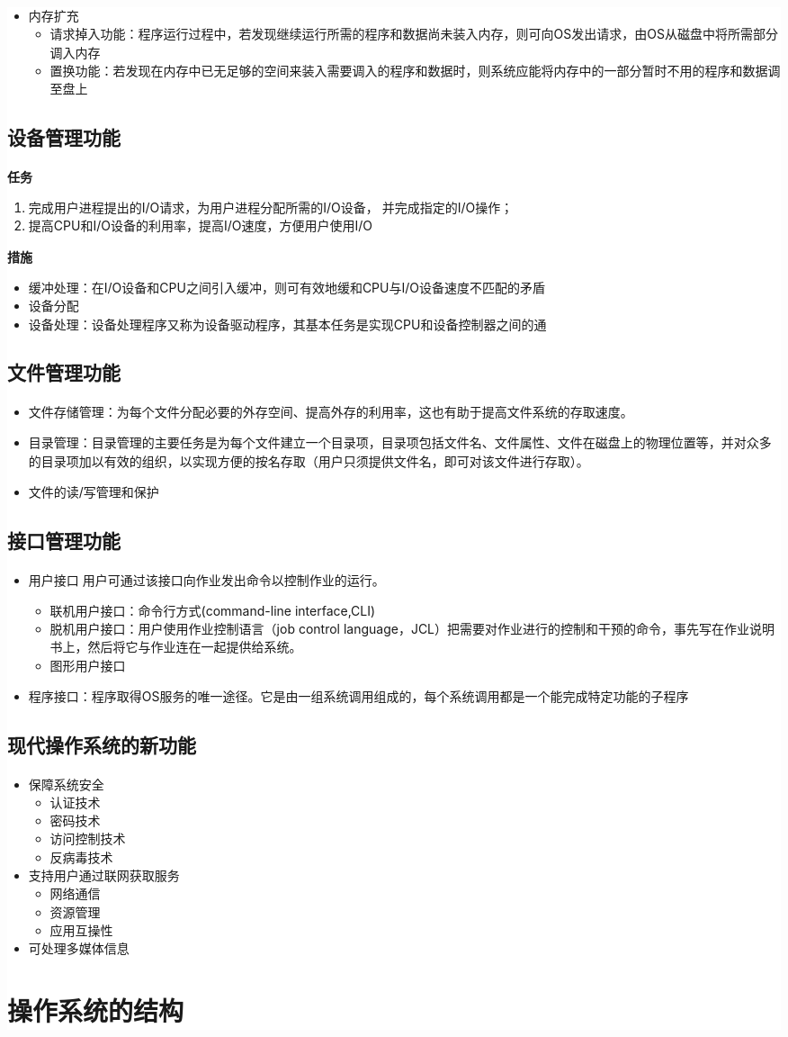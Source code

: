 
- 内存扩充
    - 请求掉入功能：程序运行过程中，若发现继续运行所需的程序和数据尚未装入内存，则可向OS发出请求，由OS从磁盘中将所需部分调入内存
    - 置换功能：若发现在内存中已无足够的空间来装入需要调入的程序和数据时，则系统应能将内存中的一部分暂时不用的程序和数据调至盘上


## 设备管理功能

**任务**
1. 完成用户进程提出的I/O请求，为用户进程分配所需的I/O设备，
并完成指定的I/O操作；
2. 提高CPU和I/O设备的利用率，提高I/O速度，方便用户使用I/O

**措施**

- 缓冲处理：在I/O设备和CPU之间引入缓冲，则可有效地缓和CPU与I/O设备速度不匹配的矛盾
- 设备分配
- 设备处理：设备处理程序又称为设备驱动程序，其基本任务是实现CPU和设备控制器之间的通



## 文件管理功能

- 文件存储管理：为每个文件分配必要的外存空间、提高外存的利用率，这也有助于提高文件系统的存取速度。

- 目录管理：目录管理的主要任务是为每个文件建立一个目录项，目录项包括文件名、文件属性、文件在磁盘上的物理位置等，并对众多的目录项加以有效的组织，以实现方便的按名存取（用户只须提供文件名，即可对该文件进行存取）。  

- 文件的读/写管理和保护

## 接口管理功能

- 用户接口
用户可通过该接口向作业发出命令以控制作业的运行。
    - 联机用户接口：命令行方式(command-line interface,CLI)
    - 脱机用户接口：用户使用作业控制语言（job control language，JCL）把需要对作业进行的控制和干预的命令，事先写在作业说明书上，然后将它与作业连在一起提供给系统。    
    - 图形用户接口

- 程序接口：程序取得OS服务的唯一途径。它是由一组系统调用组成的，每个系统调用都是一个能完成特定功能的子程序

## 现代操作系统的新功能

- 保障系统安全
    - 认证技术
    - 密码技术
    - 访问控制技术
    - 反病毒技术
- 支持用户通过联网获取服务
    - 网络通信
    - 资源管理
    - 应用互操性
- 可处理多媒体信息

# 操作系统的结构
